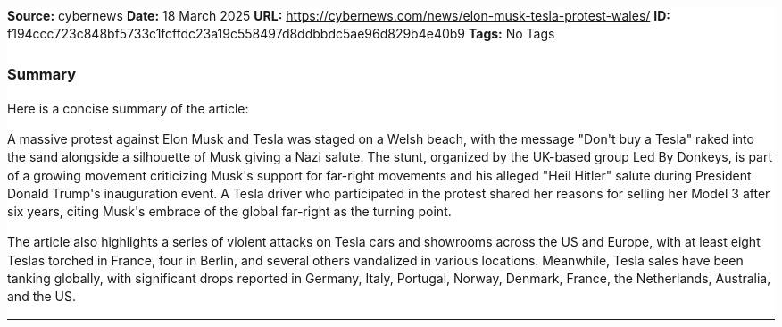 **Source:** cybernews
**Date:** 18 March 2025
**URL:** https://cybernews.com/news/elon-musk-tesla-protest-wales/
**ID:** f194ccc723c848bf5733c1fcffdc23a19c558497d8ddbbdc5ae96d829b4e40b9
**Tags:** No Tags

### Summary

Here is a concise summary of the article:

A massive protest against Elon Musk and Tesla was staged on a Welsh beach, with the message "Don't buy a Tesla" raked into the sand alongside a silhouette of Musk giving a Nazi salute. The stunt, organized by the UK-based group Led By Donkeys, is part of a growing movement criticizing Musk's support for far-right movements and his alleged "Heil Hitler" salute during President Donald Trump's inauguration event. A Tesla driver who participated in the protest shared her reasons for selling her Model 3 after six years, citing Musk's embrace of the global far-right as the turning point.

The article also highlights a series of violent attacks on Tesla cars and showrooms across the US and Europe, with at least eight Teslas torched in France, four in Berlin, and several others vandalized in various locations. Meanwhile, Tesla sales have been tanking globally, with significant drops reported in Germany, Italy, Portugal, Norway, Denmark, France, the Netherlands, Australia, and the US.

---

